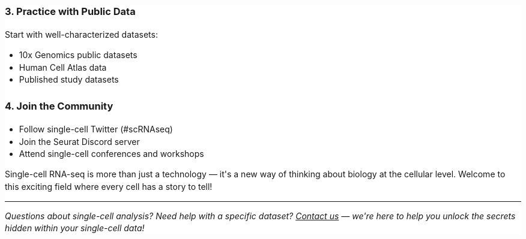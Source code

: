 ### 3. **Practice with Public Data**
Start with well-characterized datasets:
- 10x Genomics public datasets
- Human Cell Atlas data
- Published study datasets

### 4. **Join the Community**
- Follow single-cell Twitter (#scRNAseq)
- Join the Seurat Discord server
- Attend single-cell conferences and workshops

Single-cell RNA-seq is more than just a technology — it's a new way of thinking about biology at the cellular level. Welcome to this exciting field where every cell has a story to tell!

---

*Questions about single-cell analysis? Need help with a specific dataset? [Contact us](contact.html) — we're here to help you unlock the secrets hidden within your single-cell data!*

